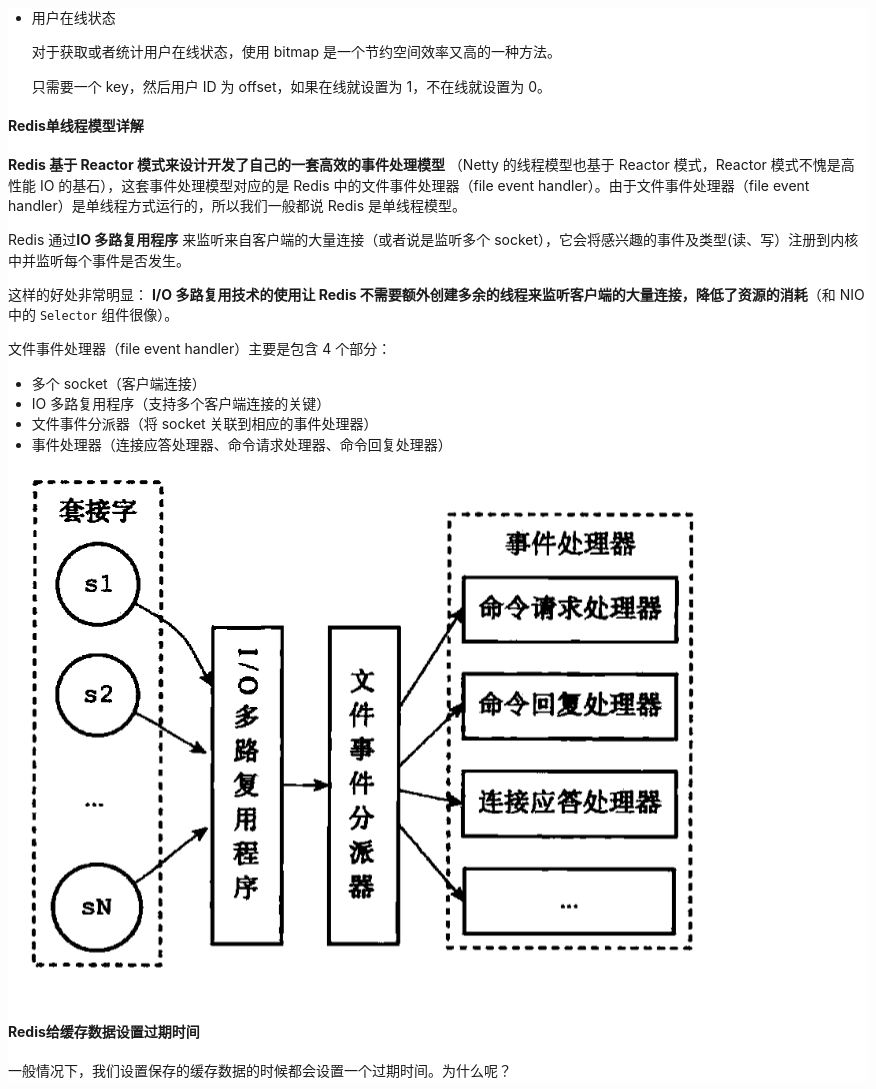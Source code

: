    - 用户在线状态

     对于获取或者统计用户在线状态，使用 bitmap 是一个节约空间效率又高的一种方法。

     只需要一个 key，然后用户 ID 为 offset，如果在线就设置为 1，不在线就设置为 0。

#### Redis单线程模型详解

**Redis 基于 Reactor 模式来设计开发了自己的一套高效的事件处理模型** （Netty 的线程模型也基于 Reactor 模式，Reactor 模式不愧是高性能 IO 的基石），这套事件处理模型对应的是 Redis 中的文件事件处理器（file event handler）。由于文件事件处理器（file event handler）是单线程方式运行的，所以我们一般都说 Redis 是单线程模型。

Redis 通过**IO 多路复用程序** 来监听来自客户端的大量连接（或者说是监听多个 socket），它会将感兴趣的事件及类型(读、写）注册到内核中并监听每个事件是否发生。

这样的好处非常明显： **I/O 多路复用技术的使用让 Redis 不需要额外创建多余的线程来监听客户端的大量连接，降低了资源的消耗**（和 NIO 中的 `Selector` 组件很像）。

文件事件处理器（file event handler）主要是包含 4 个部分：

- 多个 socket（客户端连接）
- IO 多路复用程序（支持多个客户端连接的关键）
- 文件事件分派器（将 socket 关联到相应的事件处理器）
- 事件处理器（连接应答处理器、命令请求处理器、命令回复处理器）

![QQ截图20210317190919](../../media/QQ截图20210317190919.png)

#### Redis给缓存数据设置过期时间

一般情况下，我们设置保存的缓存数据的时候都会设置一个过期时间。为什么呢？
